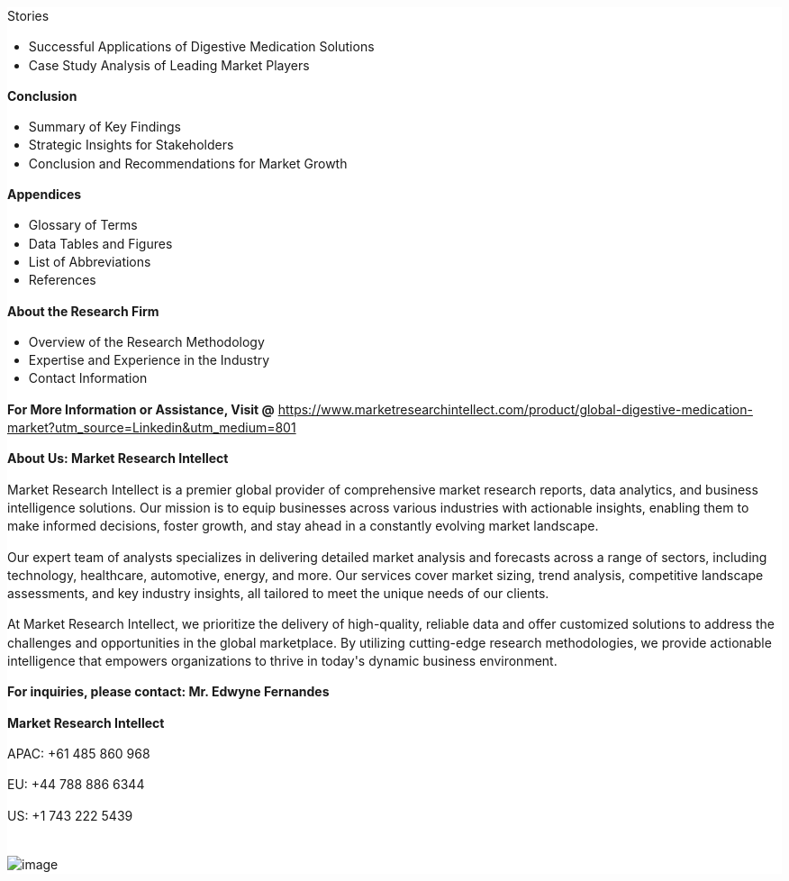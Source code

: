 Stories</strong></p><ul><li>Successful Applications of Digestive Medication Solutions</li><li>Case Study Analysis of Leading Market Players</li></ul><p><strong>Conclusion</strong></p><ul><li>Summary of Key Findings</li><li>Strategic Insights for Stakeholders</li><li>Conclusion and Recommendations for Market Growth</li></ul><p><strong>Appendices</strong></p><ul><li>Glossary of Terms</li><li>Data Tables and Figures</li><li>List of Abbreviations</li><li>References</li></ul><p><strong>About the Research Firm</strong></p><ul><li>Overview of the Research Methodology</li><li>Expertise and Experience in the Industry</li><li>Contact Information</li></ul></div><div class="article-main__content" data-test-id="publishing-text-block"><p><span class="font-[700]"><strong>For More Information or Assistance, Visit @</strong>&nbsp;<a href="https://www.marketresearchintellect.com/product/global-digestive-medication-market?utm_source=Linkedin&utm_medium=801">https://www.marketresearchintellect.com/product/global-digestive-medication-market?utm_source=Linkedin&utm_medium=801</a></span></p><p><strong>About Us: Market Research Intellect</strong></p><p>Market Research Intellect is a premier global provider of comprehensive market research reports, data analytics, and business intelligence solutions. Our mission is to equip businesses across various industries with actionable insights, enabling them to make informed decisions, foster growth, and stay ahead in a constantly evolving market landscape.</p><p>Our expert team of analysts specializes in delivering detailed market analysis and forecasts across a range of sectors, including technology, healthcare, automotive, energy, and more. Our services cover market sizing, trend analysis, competitive landscape assessments, and key industry insights, all tailored to meet the unique needs of our clients.</p><p>At Market Research Intellect, we prioritize the delivery of high-quality, reliable data and offer customized solutions to address the challenges and opportunities in the global marketplace. By utilizing cutting-edge research methodologies, we provide actionable intelligence that empowers organizations to thrive in today's dynamic business environment.</p><p><strong>For inquiries, please contact: Mr. Edwyne Fernandes</strong></p><p><strong>Market Research Intellect</strong></p><p>APAC: +61 485 860 968</p><p>EU: +44 788 886 6344</p><p>US: +1 743 222 5439</p></div><div class="article-main__content" data-test-id="publishing-text-block">&nbsp;</div>
![image](https://github.com/user-attachments/assets/f85db30a-b002-4b39-b707-080abc775c8c)
